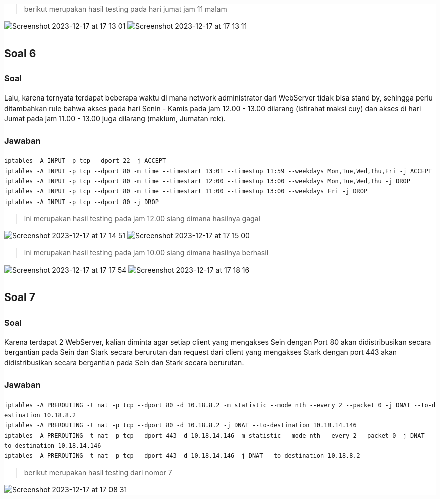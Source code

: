 > berikut merupakan hasil testing pada hari jumat jam 11 malam
<img width="422" alt="Screenshot 2023-12-17 at 17 13 01" src="https://github.com/YudisthiraPutra/Jarkom-Modul-5-B19-2023/assets/114007340/7d463a3a-9736-46d1-8a69-edd49e161fea">
<img width="293" alt="Screenshot 2023-12-17 at 17 13 11" src="https://github.com/YudisthiraPutra/Jarkom-Modul-5-B19-2023/assets/114007340/c765e112-472e-4c90-bd90-1b30919befd2">

## Soal 6
### Soal
Lalu, karena ternyata terdapat beberapa waktu di mana network administrator dari WebServer tidak bisa stand by, sehingga perlu ditambahkan rule bahwa akses pada hari Senin - Kamis pada jam 12.00 - 13.00 dilarang (istirahat maksi cuy) dan akses di hari Jumat pada jam 11.00 - 13.00 juga dilarang (maklum, Jumatan rek).
### Jawaban
```
iptables -A INPUT -p tcp --dport 22 -j ACCEPT
iptables -A INPUT -p tcp --dport 80 -m time --timestart 13:01 --timestop 11:59 --weekdays Mon,Tue,Wed,Thu,Fri -j ACCEPT
iptables -A INPUT -p tcp --dport 80 -m time --timestart 12:00 --timestop 13:00 --weekdays Mon,Tue,Wed,Thu -j DROP
iptables -A INPUT -p tcp --dport 80 -m time --timestart 11:00 --timestop 13:00 --weekdays Fri -j DROP
iptables -A INPUT -p tcp --dport 80 -j DROP

```
> ini merupakan hasil testing pada jam 12.00 siang dimana hasilnya gagal
<img width="423" alt="Screenshot 2023-12-17 at 17 14 51" src="https://github.com/YudisthiraPutra/Jarkom-Modul-5-B19-2023/assets/114007340/5b3d748c-406d-4e28-a12d-0a6da7f61b55">
<img width="263" alt="Screenshot 2023-12-17 at 17 15 00" src="https://github.com/YudisthiraPutra/Jarkom-Modul-5-B19-2023/assets/114007340/8f57d04c-64b6-48de-8f31-d9999e0fa522">

> ini merupakan hasil testing pada jam 10.00 siang dimana hasilnya berhasil
<img width="424" alt="Screenshot 2023-12-17 at 17 17 54" src="https://github.com/YudisthiraPutra/Jarkom-Modul-5-B19-2023/assets/114007340/75bb4ac4-796c-452f-b5b5-cdbb7e6bd71a">
<img width="336" alt="Screenshot 2023-12-17 at 17 18 16" src="https://github.com/YudisthiraPutra/Jarkom-Modul-5-B19-2023/assets/114007340/33724a03-19e1-450f-967d-f17fbaa7b9b8">

## Soal 7
### Soal
Karena terdapat 2 WebServer, kalian diminta agar setiap client yang mengakses Sein dengan Port 80 akan didistribusikan secara bergantian pada Sein dan Stark secara berurutan dan request dari client yang mengakses Stark dengan port 443 akan didistribusikan secara bergantian pada Sein dan Stark secara berurutan.
### Jawaban
```
iptables -A PREROUTING -t nat -p tcp --dport 80 -d 10.18.8.2 -m statistic --mode nth --every 2 --packet 0 -j DNAT --to-destination 10.18.8.2
iptables -A PREROUTING -t nat -p tcp --dport 80 -d 10.18.8.2 -j DNAT --to-destination 10.18.14.146
iptables -A PREROUTING -t nat -p tcp --dport 443 -d 10.18.14.146 -m statistic --mode nth --every 2 --packet 0 -j DNAT --to-destination 10.18.14.146
iptables -A PREROUTING -t nat -p tcp --dport 443 -d 10.18.14.146 -j DNAT --to-destination 10.18.8.2
```
> berikut merupakan hasil testing dari nomor 7
<img width="399" alt="Screenshot 2023-12-17 at 17 08 31" src="https://github.com/YudisthiraPutra/Jarkom-Modul-5-B19-2023/assets/114007340/a8bfee4c-be13-4ece-9548-2c0d08eafb2a">
